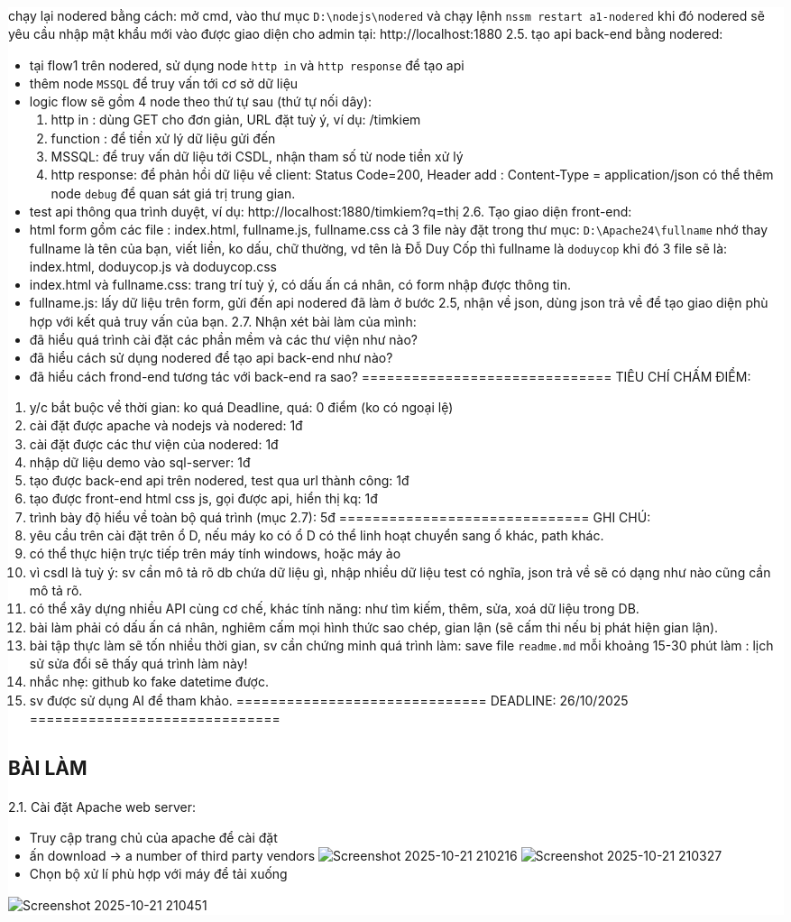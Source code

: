 chạy lại nodered bằng cách: mở cmd, vào thư mục `D:\nodejs\nodered` và chạy lệnh `nssm restart a1-nodered`
khi đó nodered sẽ yêu cầu nhập mật khẩu mới vào được giao diện cho admin tại: http://localhost:1880
2.5. tạo api back-end bằng nodered:
- tại flow1 trên nodered, sử dụng node `http in` và `http response` để tạo api
- thêm node `MSSQL` để truy vấn tới cơ sở dữ liệu
- logic flow sẽ gồm 4 node theo thứ tự sau (thứ tự nối dây): 
  1. http in  : dùng GET cho đơn giản, URL đặt tuỳ ý, ví dụ: /timkiem
  2. function : để tiền xử lý dữ liệu gửi đến
  3. MSSQL: để truy vấn dữ liệu tới CSDL, nhận tham số từ node tiền xử lý
  4. http response: để phản hồi dữ liệu về client: Status Code=200, Header add : Content-Type = application/json
  có thể thêm node `debug` để quan sát giá trị trung gian.
- test api thông qua trình duyệt, ví dụ: http://localhost:1880/timkiem?q=thị
2.6. Tạo giao diện front-end:
- html form gồm các file : index.html, fullname.js, fullname.css
  cả 3 file này đặt trong thư mục: `D:\Apache24\fullname`
  nhớ thay fullname là tên của bạn, viết liền, ko dấu, chữ thường, vd tên là Đỗ Duy Cốp thì fullname là `doduycop`
  khi đó 3 file sẽ là: index.html, doduycop.js và doduycop.css
- index.html và fullname.css: trang trí tuỳ ý, có dấu ấn cá nhân, có form nhập được thông tin.
- fullname.js: lấy dữ liệu trên form, gửi đến api nodered đã làm ở bước 2.5, nhận về json, dùng json trả về để tạo giao diện phù hợp với kết quả truy vấn của bạn.
2.7. Nhận xét bài làm của mình:
- đã hiểu quá trình cài đặt các phần mềm và các thư viện như nào?
- đã hiểu cách sử dụng nodered để tạo api back-end như nào?
- đã hiểu cách frond-end tương tác với back-end ra sao?
==============================
TIÊU CHÍ CHẤM ĐIỂM:
1. y/c bắt buộc về thời gian: ko quá Deadline, quá: 0 điểm (ko có ngoại lệ)
2. cài đặt được apache và nodejs và nodered: 1đ
3. cài đặt được các thư viện của nodered: 1đ
4. nhập dữ liệu demo vào sql-server: 1đ
5. tạo được back-end api trên nodered, test qua url thành công: 1đ
6. tạo được front-end html css js, gọi được api, hiển thị kq: 1đ
7. trình bày độ hiểu về toàn bộ quá trình (mục 2.7): 5đ
==============================
GHI CHÚ:
1. yêu cầu trên cài đặt trên ổ D, nếu máy ko có ổ D có thể linh hoạt chuyển sang ổ khác, path khác.
2. có thể thực hiện trực tiếp trên máy tính windows, hoặc máy ảo
3. vì csdl là tuỳ ý: sv cần mô tả rõ db chứa dữ liệu gì, nhập nhiều dữ liệu test có nghĩa, json trả về sẽ có dạng như nào cũng cần mô tả rõ.
4. có thể xây dựng nhiều API cùng cơ chế, khác tính năng: như tìm kiếm, thêm, sửa, xoá dữ liệu trong DB.
5. bài làm phải có dấu ấn cá nhân, nghiêm cấm mọi hình thức sao chép, gian lận (sẽ cấm thi nếu bị phát hiện gian lận).
6. bài tập thực làm sẽ tốn nhiều thời gian, sv cần chứng minh quá trình làm: save file `readme.md` mỗi khoảng 15-30 phút làm : lịch sử sửa đổi sẽ thấy quá trình làm này!
7. nhắc nhẹ: github ko fake datetime được.
8. sv được sử dụng AI để tham khảo.
==============================
DEADLINE: 26/10/2025
==============================
## BÀI LÀM
2.1. Cài đặt Apache web server:
- Truy cập trang chủ của apache để cài đặt
- ấn download -> a number of  third party vendors
  <img width="1920" height="1080" alt="Screenshot 2025-10-21 210216" src="https://github.com/user-attachments/assets/ee423006-a7d9-407c-a381-99ed58166bc7" />
  <img width="1920" height="1080" alt="Screenshot 2025-10-21 210327" src="https://github.com/user-attachments/assets/bd4fb93a-475e-41b9-b228-32ebcedc97c2" />
-  Chọn bộ xử lí phù hợp với máy để tải xuống
<img width="1919" height="1079" alt="Screenshot 2025-10-21 210451" src="https://github.com/user-attachments/assets/9543eddf-8054-4bbc-9646-35f7d47b9098" />